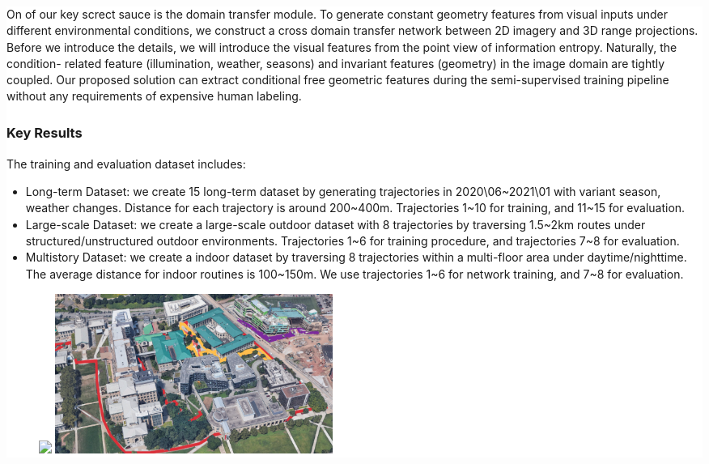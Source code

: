 On of our key screct sauce is the domain transfer module. To generate constant geometry features from visual inputs under different environmental conditions, we construct a cross domain transfer network between 2D imagery and 3D range projections. Before we introduce the details, we will introduce the visual features from the point view of information entropy. Naturally, the condition- related feature (illumination, weather, seasons) and invariant features (geometry) in the image domain are tightly coupled. Our proposed solution can extract conditional free geometric features during the semi-supervised training pipeline without any requirements of expensive human labeling.

### Key Results

The training and evaluation dataset includes:

* Long-term Dataset: we create 15 long-term dataset by generating trajectories in 2020\06~2021\01 with variant season, weather changes. Distance for each trajectory is around 200~400m. Trajectories 1~10 for training, and 11~15 for evaluation.
* Large-scale Dataset: we create a large-scale outdoor dataset with 8 trajectories by traversing 1.5~2km routes under structured/unstructured outdoor environments. Trajectories 1~6 for training procedure, and trajectories 7~8 for evaluation.
* Multistory Dataset: we create a indoor dataset by traversing 8 trajectories within a multi-floor area under daytime/nighttime. The average distance for indoor routines is 100~150m. We use trajectories 1~6 for network training, and 7~8 for evaluation.

<figure>
 <img src="/img/posts/i3dLoc/2d3d.gif" style="width:45%" />
 <img src="/img/posts/i3dLoc/map.png" style="width:44%" />
 <figcaption>
